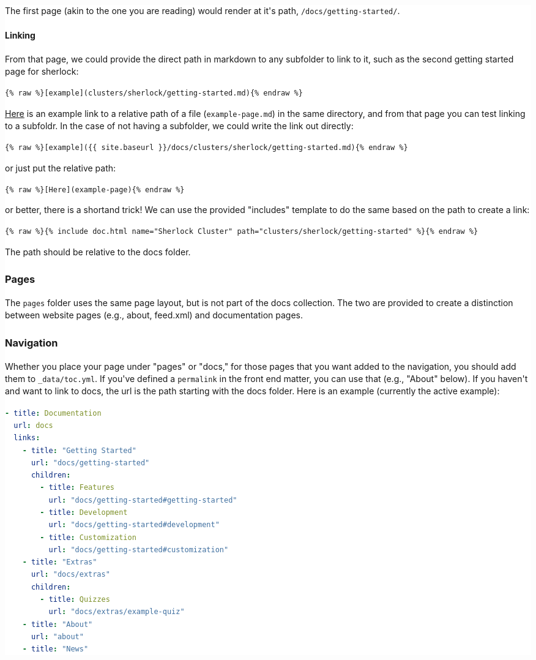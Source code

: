 The first page \(akin to the one you are reading\) would render at it's path, `/docs/getting-started/`.

#### Linking

From that page, we could provide the direct path in markdown to any subfolder to link to it, such as the second getting started page for sherlock:

```text
{% raw %}[example](clusters/sherlock/getting-started.md){% endraw %}
```

[Here](example-page) is an example link to a relative path of a file \(`example-page.md`\) in the same directory, and from that page you can test linking to a subfoldr. In the case of not having a subfolder, we could write the link out directly:

```text
{% raw %}[example]({{ site.baseurl }}/docs/clusters/sherlock/getting-started.md){% endraw %}
```

or just put the relative path:

```text
{% raw %}[Here](example-page){% endraw %}
```

or better, there is a shortand trick! We can use the provided "includes" template to do the same based on the path to create a link:

```text
{% raw %}{% include doc.html name="Sherlock Cluster" path="clusters/sherlock/getting-started" %}{% endraw %}
```

The path should be relative to the docs folder.

### Pages

The `pages` folder uses the same page layout, but is not part of the docs collection. The two are provided to create a distinction between website pages \(e.g., about, feed.xml\) and documentation pages.

### Navigation

Whether you place your page under "pages" or "docs," for those pages that you want added to the navigation, you should add them to `_data/toc.yml`. If you've defined a `permalink` in the front end matter, you can use that \(e.g., "About" below\). If you haven't and want to link to docs, the url is the path starting with the docs folder. Here is an example \(currently the active example\):

```yaml
- title: Documentation
  url: docs
  links:
    - title: "Getting Started"
      url: "docs/getting-started"
      children:
        - title: Features
          url: "docs/getting-started#getting-started"
        - title: Development
          url: "docs/getting-started#development"
        - title: Customization
          url: "docs/getting-started#customization"
    - title: "Extras"
      url: "docs/extras"
      children:
        - title: Quizzes
          url: "docs/extras/example-quiz"
    - title: "About"
      url: "about"
    - title: "News"
```